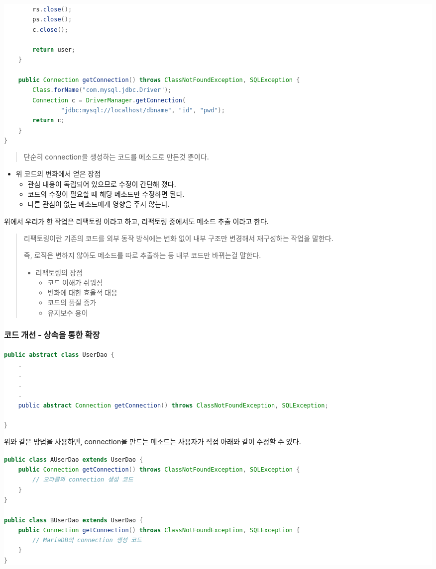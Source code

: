 ``` java
        rs.close();
       	ps.close();
        c.close();
        
        return user;
    }
    
    public Connection getConnection() throws ClassNotFoundException, SQLException {
		Class.forName("com.mysql.jdbc.Driver");
        Connection c = DriverManager.getConnection(
        		"jdbc:mysql://localhost/dbname", "id", "pwd");
        return c;
    }
}
```

> 단순히 connection을 생성하는 코드를 메소드로 만든것 뿐이다.

- 위 코드의 변화에서 얻은 장점
  - 관심 내용이 독립되어 있으므로 수정이 간단해 졌다.
  - 코드의 수정이 필요할 때 해당 메소드만 수정하면 된다.
  - 다른 관심이 없는 메소드에게 영향을 주지 않는다.

위에서 우리가 한 작업은 리팩토링 이라고 하고, 리팩토링 중에서도 메소드 추출 이라고 한다.

> 리팩토링이란 기존의 코드를 외부 동작 방식에는 변화 없이 내부 구조만 변경해서 재구성하는 작업을 말한다.
>
> 즉, 로직은 변하지 않아도 메소드를 따로 추출하는 등 내부 코드만 바뀌는걸 말한다.
>
> - 리팩토링의 장점
>   - 코드 이해가 쉬워짐
>   - 변화에 대한 효율적 대응
>   - 코드의 품질 증가
>   - 유지보수 용이

### 코드 개선 - 상속을 통한 확장

``` java
public abstract class UserDao {
	.
	.
	.
	.
    public abstract Connection getConnection() throws ClassNotFoundException, SQLException;
	
}
```

위와 같은 방법을 사용하면, connection을 만드는 메소드는 사용자가 직접 아래와 같이 수정할 수 있다.

``` java
public class AUserDao extends UserDao {
    public Connection getConnection() throws ClassNotFoundException, SQLException {
        // 오라클의 connection 생성 코드
    }
}

public class BUserDao extends UserDao {
    public Connection getConnection() throws ClassNotFoundException, SQLException {
        // MariaDB의 connection 생성 코드
    }
}
```